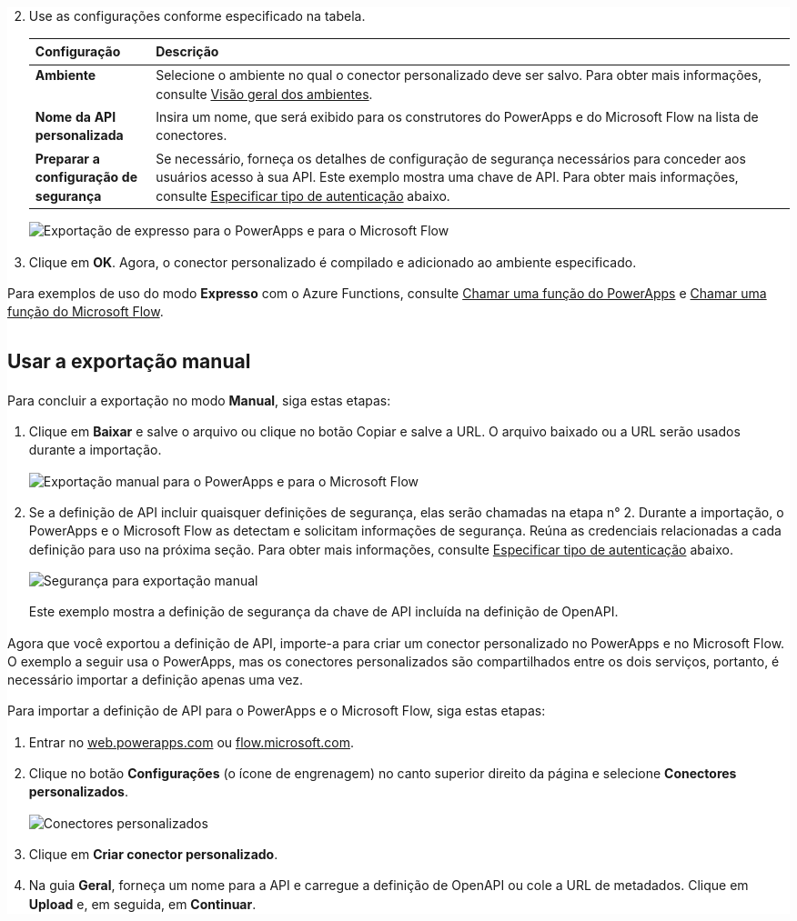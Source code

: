 2. Use as configurações conforme especificado na tabela.

    |Configuração|Descrição|
    |--------|------------|
    |**Ambiente**|Selecione o ambiente no qual o conector personalizado deve ser salvo. Para obter mais informações, consulte [Visão geral dos ambientes](https://powerapps.microsoft.com/tutorials/environments-overview/).|
    |**Nome da API personalizada**|Insira um nome, que será exibido para os construtores do PowerApps e do Microsoft Flow na lista de conectores.|
    |**Preparar a configuração de segurança**|Se necessário, forneça os detalhes de configuração de segurança necessários para conceder aos usuários acesso à sua API. Este exemplo mostra uma chave de API. Para obter mais informações, consulte [Especificar tipo de autenticação](#auth) abaixo.|
 
    ![Exportação de expresso para o PowerApps e para o Microsoft Flow](media/app-service-export-api-to-powerapps-and-flow/export-express.png)

3. Clique em **OK**. Agora, o conector personalizado é compilado e adicionado ao ambiente especificado.

Para exemplos de uso do modo **Expresso** com o Azure Functions, consulte [Chamar uma função do PowerApps](functions-powerapps-scenario.md) e [Chamar uma função do Microsoft Flow](functions-flow-scenario.md).

<a name="manual"></a>
## <a name="use-manual-export"></a>Usar a exportação manual

Para concluir a exportação no modo **Manual**, siga estas etapas:

1. Clique em **Baixar** e salve o arquivo ou clique no botão Copiar e salve a URL. O arquivo baixado ou a URL serão usados durante a importação.
 
    ![Exportação manual para o PowerApps e para o Microsoft Flow](media/app-service-export-api-to-powerapps-and-flow/export-manual.png)
 
2. Se a definição de API incluir quaisquer definições de segurança, elas serão chamadas na etapa n° 2. Durante a importação, o PowerApps e o Microsoft Flow as detectam e solicitam informações de segurança. Reúna as credenciais relacionadas a cada definição para uso na próxima seção. Para obter mais informações, consulte [Especificar tipo de autenticação](#auth) abaixo.

    ![Segurança para exportação manual](media/app-service-export-api-to-powerapps-and-flow/export-manual-security.png)

    Este exemplo mostra a definição de segurança da chave de API incluída na definição de OpenAPI.

Agora que você exportou a definição de API, importe-a para criar um conector personalizado no PowerApps e no Microsoft Flow. O exemplo a seguir usa o PowerApps, mas os conectores personalizados são compartilhados entre os dois serviços, portanto, é necessário importar a definição apenas uma vez.

Para importar a definição de API para o PowerApps e o Microsoft Flow, siga estas etapas:

1. Entrar no [web.powerapps.com](https://web.powerapps.com) ou [flow.microsoft.com](https://flow.microsoft.com/). 

2. Clique no botão **Configurações** (o ícone de engrenagem) no canto superior direito da página e selecione **Conectores personalizados**.

    ![Conectores personalizados](media/app-service-export-api-to-powerapps-and-flow/custom-connectors.png)

3. Clique em **Criar conector personalizado**.

4. Na guia **Geral**, forneça um nome para a API e carregue a definição de OpenAPI ou cole a URL de metadados. Clique em **Upload** e, em seguida, em **Continuar**.
